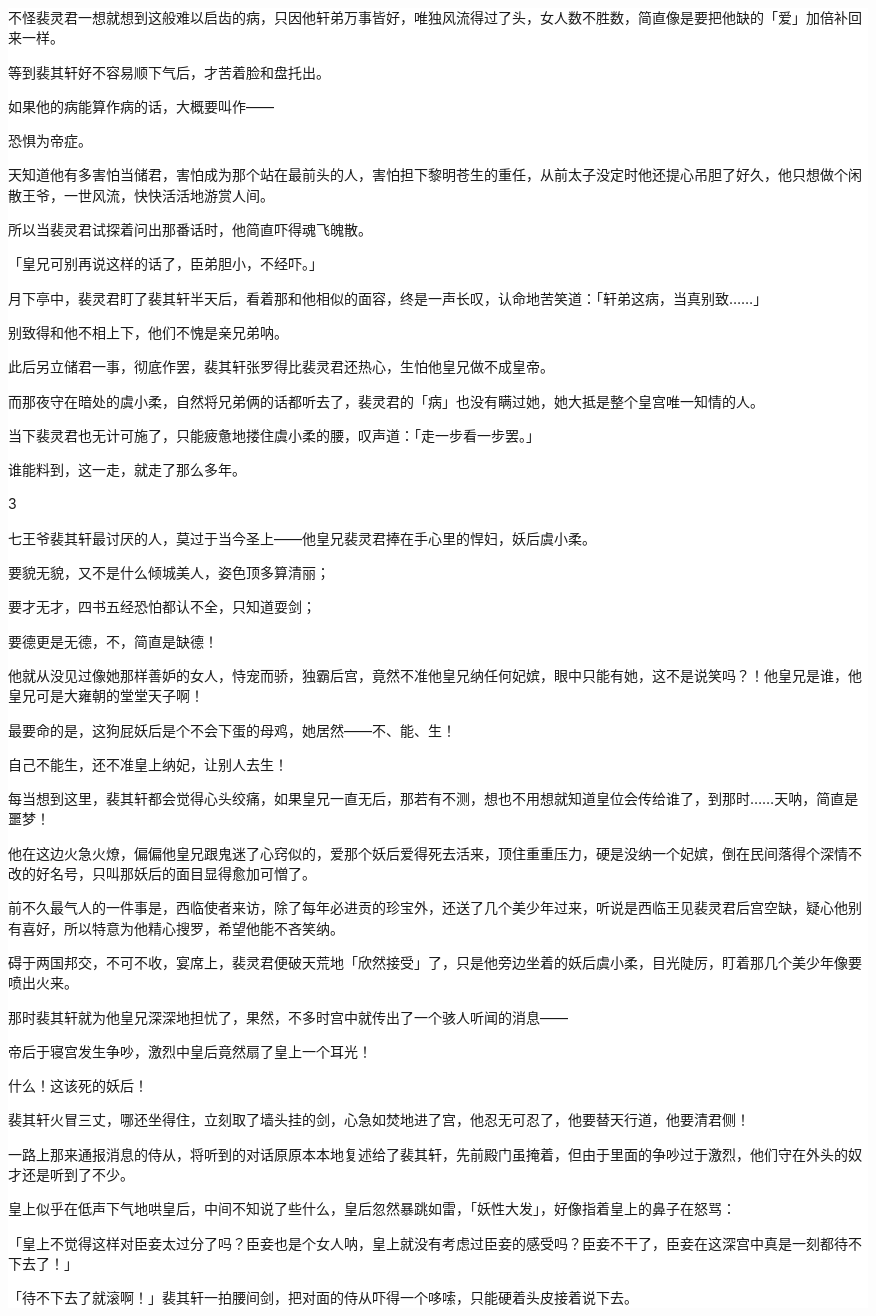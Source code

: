 不怪裴灵君一想就想到这般难以启齿的病，只因他轩弟万事皆好，唯独风流得过了头，女人数不胜数，简直像是要把他缺的「爱」加倍补回来一样。

等到裴其轩好不容易顺下气后，才苦着脸和盘托出。

如果他的病能算作病的话，大概要叫作——

恐惧为帝症。

天知道他有多害怕当储君，害怕成为那个站在最前头的人，害怕担下黎明苍生的重任，从前太子没定时他还提心吊胆了好久，他只想做个闲散王爷，一世风流，快快活活地游赏人间。

所以当裴灵君试探着问出那番话时，他简直吓得魂飞魄散。

「皇兄可别再说这样的话了，臣弟胆小，不经吓。」

月下亭中，裴灵君盯了裴其轩半天后，看着那和他相似的面容，终是一声长叹，认命地苦笑道：「轩弟这病，当真别致……」

别致得和他不相上下，他们不愧是亲兄弟呐。

此后另立储君一事，彻底作罢，裴其轩张罗得比裴灵君还热心，生怕他皇兄做不成皇帝。

而那夜守在暗处的虞小柔，自然将兄弟俩的话都听去了，裴灵君的「病」也没有瞒过她，她大抵是整个皇宫唯一知情的人。

当下裴灵君也无计可施了，只能疲惫地搂住虞小柔的腰，叹声道：「走一步看一步罢。」

谁能料到，这一走，就走了那么多年。

3

七王爷裴其轩最讨厌的人，莫过于当今圣上——他皇兄裴灵君捧在手心里的悍妇，妖后虞小柔。

要貌无貌，又不是什么倾城美人，姿色顶多算清丽；

要才无才，四书五经恐怕都认不全，只知道耍剑；

要德更是无德，不，简直是缺德！

他就从没见过像她那样善妒的女人，恃宠而骄，独霸后宫，竟然不准他皇兄纳任何妃嫔，眼中只能有她，这不是说笑吗？！他皇兄是谁，他皇兄可是大雍朝的堂堂天子啊！

最要命的是，这狗屁妖后是个不会下蛋的母鸡，她居然——不、能、生！

自己不能生，还不准皇上纳妃，让别人去生！

每当想到这里，裴其轩都会觉得心头绞痛，如果皇兄一直无后，那若有不测，想也不用想就知道皇位会传给谁了，到那时……天呐，简直是噩梦！

他在这边火急火燎，偏偏他皇兄跟鬼迷了心窍似的，爱那个妖后爱得死去活来，顶住重重压力，硬是没纳一个妃嫔，倒在民间落得个深情不改的好名号，只叫那妖后的面目显得愈加可憎了。

前不久最气人的一件事是，西临使者来访，除了每年必进贡的珍宝外，还送了几个美少年过来，听说是西临王见裴灵君后宫空缺，疑心他别有喜好，所以特意为他精心搜罗，希望他能不吝笑纳。

碍于两国邦交，不可不收，宴席上，裴灵君便破天荒地「欣然接受」了，只是他旁边坐着的妖后虞小柔，目光陡厉，盯着那几个美少年像要喷出火来。

那时裴其轩就为他皇兄深深地担忧了，果然，不多时宫中就传出了一个骇人听闻的消息——

帝后于寝宫发生争吵，激烈中皇后竟然扇了皇上一个耳光！

什么！这该死的妖后！

裴其轩火冒三丈，哪还坐得住，立刻取了墙头挂的剑，心急如焚地进了宫，他忍无可忍了，他要替天行道，他要清君侧！

一路上那来通报消息的侍从，将听到的对话原原本本地复述给了裴其轩，先前殿门虽掩着，但由于里面的争吵过于激烈，他们守在外头的奴才还是听到了不少。

皇上似乎在低声下气地哄皇后，中间不知说了些什么，皇后忽然暴跳如雷，「妖性大发」，好像指着皇上的鼻子在怒骂：

「皇上不觉得这样对臣妾太过分了吗？臣妾也是个女人呐，皇上就没有考虑过臣妾的感受吗？臣妾不干了，臣妾在这深宫中真是一刻都待不下去了！」

「待不下去了就滚啊！」裴其轩一拍腰间剑，把对面的侍从吓得一个哆嗦，只能硬着头皮接着说下去。
